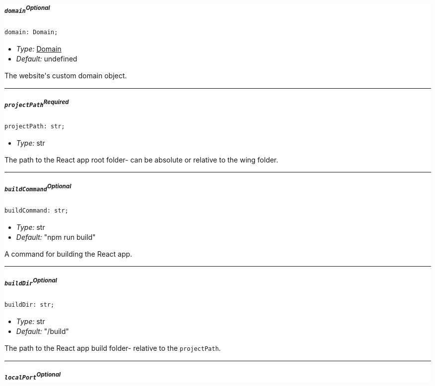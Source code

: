 
##### `domain`<sup>Optional</sup> <a name="domain" id="@winglang/sdk.ex.ReactAppProps.property.domain"></a>

```wing
domain: Domain;
```

- *Type:* <a href="#@winglang/sdk.cloud.Domain">Domain</a>
- *Default:* undefined

The website's custom domain object.

---

##### `projectPath`<sup>Required</sup> <a name="projectPath" id="@winglang/sdk.ex.ReactAppProps.property.projectPath"></a>

```wing
projectPath: str;
```

- *Type:* str

The path to the React app root folder- can be absolute or relative to the wing folder.

---

##### `buildCommand`<sup>Optional</sup> <a name="buildCommand" id="@winglang/sdk.ex.ReactAppProps.property.buildCommand"></a>

```wing
buildCommand: str;
```

- *Type:* str
- *Default:* "npm run build"

A command for building the React app.

---

##### `buildDir`<sup>Optional</sup> <a name="buildDir" id="@winglang/sdk.ex.ReactAppProps.property.buildDir"></a>

```wing
buildDir: str;
```

- *Type:* str
- *Default:* "/build"

The path to the React app build folder- relative to the `projectPath`.

---

##### `localPort`<sup>Optional</sup> <a name="localPort" id="@winglang/sdk.ex.ReactAppProps.property.localPort"></a>
